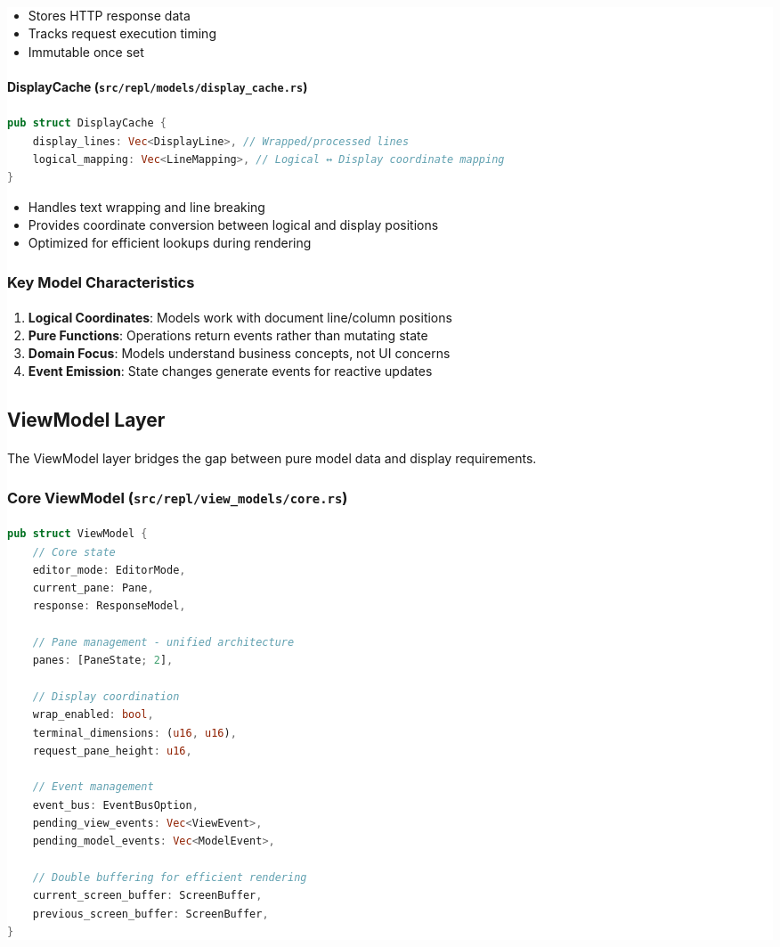 - Stores HTTP response data
- Tracks request execution timing
- Immutable once set

#### DisplayCache (`src/repl/models/display_cache.rs`)

```rust
pub struct DisplayCache {
    display_lines: Vec<DisplayLine>, // Wrapped/processed lines
    logical_mapping: Vec<LineMapping>, // Logical ↔ Display coordinate mapping
}
```

- Handles text wrapping and line breaking
- Provides coordinate conversion between logical and display positions
- Optimized for efficient lookups during rendering

### Key Model Characteristics

1. **Logical Coordinates**: Models work with document line/column positions
2. **Pure Functions**: Operations return events rather than mutating state
3. **Domain Focus**: Models understand business concepts, not UI concerns
4. **Event Emission**: State changes generate events for reactive updates

## ViewModel Layer

The ViewModel layer bridges the gap between pure model data and display requirements.

### Core ViewModel (`src/repl/view_models/core.rs`)

```rust
pub struct ViewModel {
    // Core state
    editor_mode: EditorMode,
    current_pane: Pane,
    response: ResponseModel,
    
    // Pane management - unified architecture
    panes: [PaneState; 2],
    
    // Display coordination
    wrap_enabled: bool,
    terminal_dimensions: (u16, u16),
    request_pane_height: u16,
    
    // Event management
    event_bus: EventBusOption,
    pending_view_events: Vec<ViewEvent>,
    pending_model_events: Vec<ModelEvent>,
    
    // Double buffering for efficient rendering
    current_screen_buffer: ScreenBuffer,
    previous_screen_buffer: ScreenBuffer,
}
```
